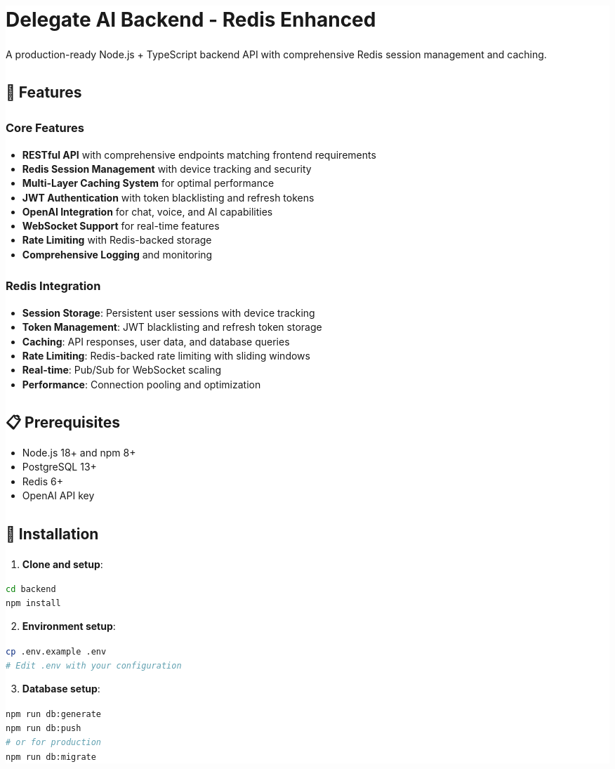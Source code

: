 # Delegate AI Backend - Redis Enhanced

A production-ready Node.js + TypeScript backend API with comprehensive Redis session management and caching.

## 🚀 Features

### Core Features
- **RESTful API** with comprehensive endpoints matching frontend requirements
- **Redis Session Management** with device tracking and security
- **Multi-Layer Caching System** for optimal performance
- **JWT Authentication** with token blacklisting and refresh tokens
- **OpenAI Integration** for chat, voice, and AI capabilities
- **WebSocket Support** for real-time features
- **Rate Limiting** with Redis-backed storage
- **Comprehensive Logging** and monitoring

### Redis Integration
- **Session Storage**: Persistent user sessions with device tracking
- **Token Management**: JWT blacklisting and refresh token storage
- **Caching**: API responses, user data, and database queries
- **Rate Limiting**: Redis-backed rate limiting with sliding windows
- **Real-time**: Pub/Sub for WebSocket scaling
- **Performance**: Connection pooling and optimization

## 📋 Prerequisites

- Node.js 18+ and npm 8+
- PostgreSQL 13+
- Redis 6+
- OpenAI API key

## 🔧 Installation

1. **Clone and setup**:
```bash
cd backend
npm install
```

2. **Environment setup**:
```bash
cp .env.example .env
# Edit .env with your configuration
```

3. **Database setup**:
```bash
npm run db:generate
npm run db:push
# or for production
npm run db:migrate
```
